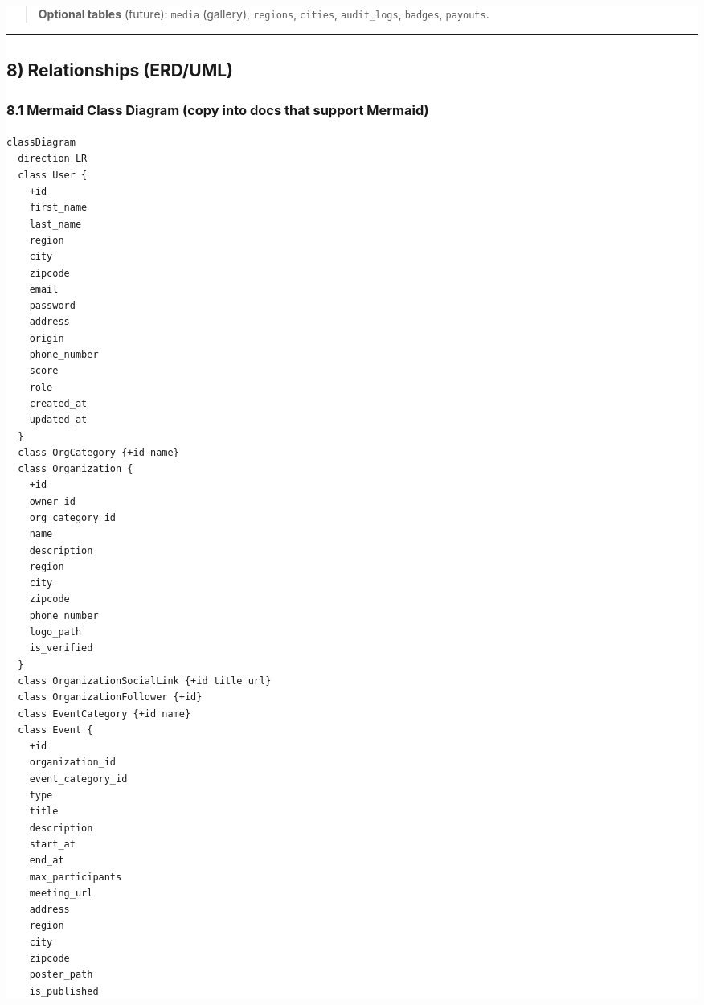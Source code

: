 > **Optional tables** (future): `media` (gallery), `regions`, `cities`, `audit_logs`, `badges`, `payouts`.

---

## 8) Relationships (ERD/UML)

### 8.1 Mermaid Class Diagram (copy into docs that support Mermaid)

```mermaid
classDiagram
  direction LR
  class User {
    +id
    first_name
    last_name
    region
    city
    zipcode
    email
    password
    address
    origin
    phone_number
    score
    role
    created_at
    updated_at
  }
  class OrgCategory {+id name}
  class Organization {
    +id
    owner_id
    org_category_id
    name
    description
    region
    city
    zipcode
    phone_number
    logo_path
    is_verified
  }
  class OrganizationSocialLink {+id title url}
  class OrganizationFollower {+id}
  class EventCategory {+id name}
  class Event {
    +id
    organization_id
    event_category_id
    type
    title
    description
    start_at
    end_at
    max_participants
    meeting_url
    address
    region
    city
    zipcode
    poster_path
    is_published
```